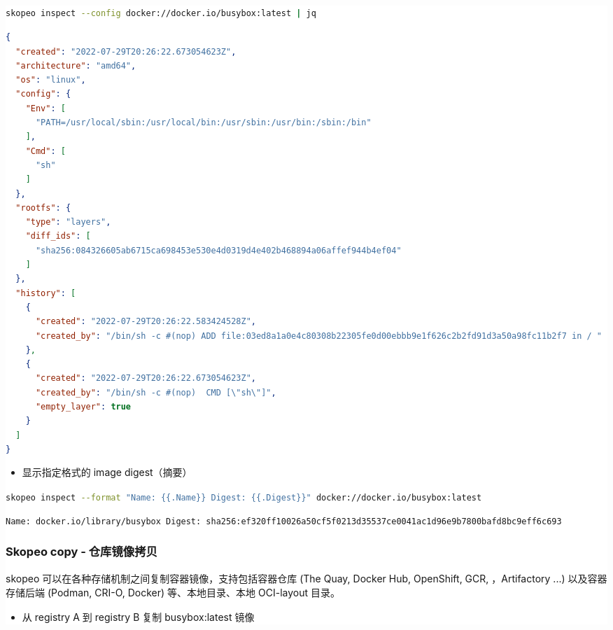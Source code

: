 ```bash
skopeo inspect --config docker://docker.io/busybox:latest | jq
```

```json
{
  "created": "2022-07-29T20:26:22.673054623Z",
  "architecture": "amd64",
  "os": "linux",
  "config": {
    "Env": [
      "PATH=/usr/local/sbin:/usr/local/bin:/usr/sbin:/usr/bin:/sbin:/bin"
    ],
    "Cmd": [
      "sh"
    ]
  },
  "rootfs": {
    "type": "layers",
    "diff_ids": [
      "sha256:084326605ab6715ca698453e530e4d0319d4e402b468894a06affef944b4ef04"
    ]
  },
  "history": [
    {
      "created": "2022-07-29T20:26:22.583424528Z",
      "created_by": "/bin/sh -c #(nop) ADD file:03ed8a1a0e4c80308b22305fe0d00ebbb9e1f626c2b2fd91d3a50a98fc11b2f7 in / "
    },
    {
      "created": "2022-07-29T20:26:22.673054623Z",
      "created_by": "/bin/sh -c #(nop)  CMD [\"sh\"]",
      "empty_layer": true
    }
  ]
}
```

- 显示指定格式的 image digest（摘要）

```bash
skopeo inspect --format "Name: {{.Name}} Digest: {{.Digest}}" docker://docker.io/busybox:latest
```

```text
Name: docker.io/library/busybox Digest: sha256:ef320ff10026a50cf5f0213d35537ce0041ac1d96e9b7800bafd8bc9eff6c693
```

### Skopeo copy - 仓库镜像拷贝

skopeo 可以在各种存储机制之间复制容器镜像，支持包括容器仓库 (The Quay, Docker Hub, OpenShift, GCR, ，Artifactory ...) 以及容器存储后端 (Podman, CRI-O, Docker) 等、本地目录、本地 OCI-layout 目录。

- 从 registry A 到 registry B 复制 busybox:latest 镜像
